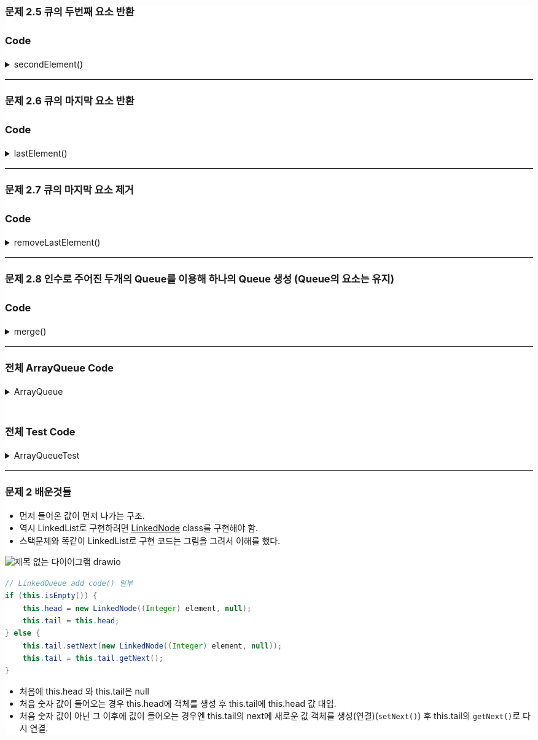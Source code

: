 ### 문제 2.5 큐의 두번째 요소 반환

### Code

<details><summary> secondElement() </summary></details>

---

### 문제 2.6 큐의 마지막 요소 반환

### Code

<details><summary> lastElement() </summary></details>

---
### 문제 2.7 큐의 마지막 요소 제거

### Code

<details><summary> removeLastElement() </summary></details>

---
### 문제 2.8 인수로 주어진 두개의 Queue를 이용해 하나의 Queue 생성 (Queue의 요소는 유지)

### Code
<details><summary> merge() </summary></details>

---
### 전체 ArrayQueue Code

<details><summary> ArrayQueue </summary></details>

<br/>

### 전체 Test Code

<details><summary> ArrayQueueTest </summary></details>

---

### 문제 2 배운것들
- 먼저 들어온 값이 먼저 나가는 구조.
- 역시 LinkedList로 구현하려면 [LinkedNode](#문제-22-queue-인터페이스를-가지고-linkedqueue-구현) class를 구현해야 함.
- 스택문제와 똑같이 LinkedList로 구현 코드는 그림을 그려서 이해를 했다.

![제목 없는 다이어그램 drawio](https://user-images.githubusercontent.com/87689191/188270530-1ea5a8f8-1c0d-4f69-b8b6-03bf002d2c39.png)

```java
// LinkedQueue add code() 일부
if (this.isEmpty()) {
    this.head = new LinkedNode((Integer) element, null);
    this.tail = this.head;
} else {
    this.tail.setNext(new LinkedNode((Integer) element, null));
    this.tail = this.tail.getNext();
}
```
- 처음에 this.head 와 this.tail은 null
- 처음 숫자 값이 들어오는 경우 this.head에 객체를 생성 후 this.tail에 this.head 값 대입.
- 처음 숫자 값이 아닌 그 이후에 값이 들어오는 경우엔 this.tail의 next에 새로운 값 객체를 생성(연결)(`setNext()`) 후 this.tail의 `getNext()`로 다시 연결. 
